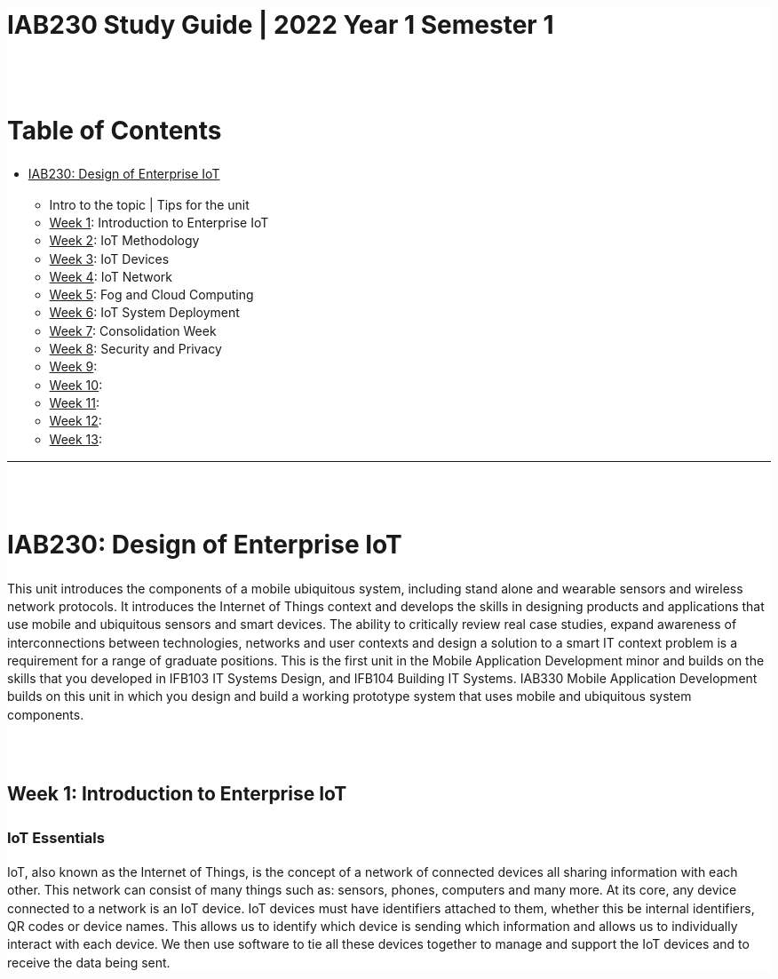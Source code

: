 # IAB230 Study Guide | 2022 Year 1 Semester 1


<br>

<h1>Table of Contents</h1>
<ul>
	<li><a href="#IAB230">IAB230: Design of Enterprise IoT</a></li>
	<ul>
		<li>Intro to the topic | Tips for the unit</li>
		<li><a href="#week1">Week 1</a>: Introduction to Enterprise IoT</li>
		<li><a href="#week2">Week 2</a>: IoT Methodology</li>
		<li><a href="#week3">Week 3</a>: IoT Devices</li>
		<li><a href="#week4">Week 4</a>: IoT Network</li>
		<li><a href="#week5">Week 5</a>: Fog and Cloud Computing</li>
		<li><a href="#week6">Week 6</a>: IoT System Deployment</li>
		<li><a href="#week7">Week 7</a>: Consolidation Week</li>
		<li><a href="#week8">Week 8</a>: Security and Privacy</li>
		<li><a href="#week9">Week 9</a>: </li>
		<li><a href="#week10">Week 10</a>: </li>
		<li><a href="#week11">Week 11</a>: </li>
		<li><a href="#week12">Week 12</a>: </li>
		<li><a href="#week13">Week 13</a>: </li>
	</ul>
</ul>

---

<br />

<h1 id="IAB230">IAB230: Design of Enterprise IoT</h1>
<p>This unit introduces the components of a mobile ubiquitous system, including stand alone and wearable sensors and wireless network protocols. It introduces the Internet of Things context and develops the skills in designing products and applications that use mobile and ubiquitous sensors and smart devices. The ability to critically review real case studies, expand awareness of interconnections between technologies, networks and user contexts and design a solution to a smart IT context problem is a requirement for a range of graduate positions. This is the first unit in the Mobile Application Development minor and builds on the skills that you developed in IFB103 IT Systems Design, and IFB104 Building IT Systems. IAB330 Mobile Application Development builds on this unit in which you design and build a working prototype system that uses mobile and ubiquitous system components.</p>

<br />

<h2 id="week1">Week 1: Introduction to Enterprise IoT</h2>

### IoT Essentials

IoT, also known as the Internet of Things, is the concept of a network of connected devices all sharing information with each other. This network can consist of many things such as: sensors, phones, computers and many more. At its core, any device connected to a network is an IoT device. IoT devices must have identifiers attached to them, whether this be internal identifiers, QR codes or device names. This allows us to identify which device is sending which information and allows us to individually interact with each device. We then use software to tie all these devices together to manage and support the IoT devices and to receive the data being sent.
